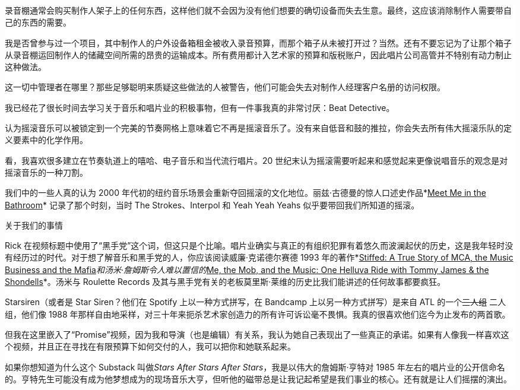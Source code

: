 录音棚通常会购买制作人架子上的任何东西，这样他们就不会因为没有他们想要的确切设备而失去生意。最终，这应该消除制作人需要带自己的东西的需要。

我是否曾参与过一个项目，其中制作人的户外设备箱租金被收入录音预算，而那个箱子从未被打开过？当然。还有不要忘记为了让那个箱子从录音棚运回制作人的储藏空间所需的昂贵的运输成本。所有费用都计入艺术家的预算和版税账户，因此唱片公司高管并不特别有动力制止这种做法。

这一切中管理者在哪里？那些足够聪明来质疑这些做法的人被警告，他们可能会失去对制作人经理客户名册的访问权限。

我已经花了很长时间去学习关于音乐和唱片业的积极事物，但有一件事我真的非常讨厌：Beat Detective。

认为摇滚音乐可以被锁定到一个完美的节奏网格上意味着它不再是摇滚音乐了。没有来自低音和鼓的推拉，你会失去所有伟大摇滚乐队的定义要素中的化学作用。

看，我喜欢很多建立在节奏轨道上的嘻哈、电子音乐和当代流行唱片。20 世纪末认为摇滚需要听起来和感觉起来更像说唱音乐的观念是对摇滚音乐的一种刀割。

我们中的一些人真的认为 2000 年代初的纽约音乐场景会重新夺回摇滚的文化地位。丽兹·古德曼的惊人口述史作品*[Meet Me in the Bathroom](https://amzn.to/3vwnYeL)* 记录了那个时刻，当时 The Strokes、Interpol 和 Yeah Yeah Yeahs 似乎要带回我们所知道的摇滚。

关于我们的事情

Rick 在视频标题中使用了“黑手党”这个词，但这只是个比喻。唱片业确实与真正的有组织犯罪有着悠久而波澜起伏的历史，这是我年轻时没有经历过的时代。对于想了解音乐和黑手党的人，你应该阅读威廉·克诺德尔赛德 1993 年的著作*[Stiffed: A True Story of MCA, the Music Business and the Mafia](https://amzn.to/4aQfOxV)*和汤米·詹姆斯令人难以置信的*[Me, the Mob, and the Music: One Helluva Ride with Tommy James & the Shondells](https://amzn.to/3Sc7VdV)*。汤米与 Roulette Records 及其与黑手党有关的老板莫里斯·莱维的历史比我们能讲述的任何故事都要疯狂。

Starsiren（或者是 Star Siren？他们在 Spotify 上以一种方式拼写，在 Bandcamp 上以另一种方式拼写）是来自 ATL 的一个~~三人组~~ 二人组，他们像 1988 年那样自由地采样，对三十年来扼杀艺术家创造力的所有许可诉讼毫不畏惧。我真的很喜欢他们迄今为止发布的两首歌。

但我在这里嵌入了“Promise”视频，因为我和导演（也是编辑）有关系，我认为她自己表现出了一些真正的承诺。如果有人像我一样喜欢这个视频，并且正在寻找在有限预算下如何交付的人，我可以把你和她联系起来。

如果你想知道为什么这个 Substack 叫做*Stars After Stars After Stars*，我是以伟大的詹姆斯·亨特对 1985 年左右的唱片业的公开信命名的。亨特先生可能没有成为他梦想成为的现场音乐大亨，但听他的磁带总是让我记起希望是我们事业的核心。还有就是让人们摇摆的演出。
